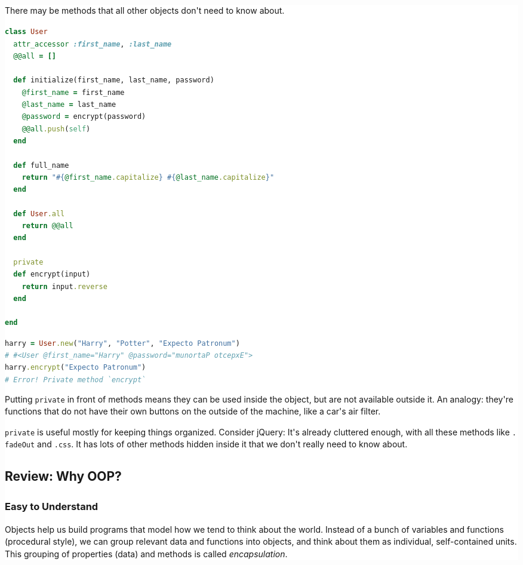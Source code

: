 There may be methods that all other objects don't need to know about.

```ruby
class User
  attr_accessor :first_name, :last_name
  @@all = []

  def initialize(first_name, last_name, password)
    @first_name = first_name
    @last_name = last_name
    @password = encrypt(password)
    @@all.push(self)
  end

  def full_name
    return "#{@first_name.capitalize} #{@last_name.capitalize}"
  end

  def User.all
    return @@all
  end

  private
  def encrypt(input)
    return input.reverse
  end

end
```

```ruby
harry = User.new("Harry", "Potter", "Expecto Patronum")
# #<User @first_name="Harry" @password="munortaP otcepxE">
harry.encrypt("Expecto Patronum")
# Error! Private method `encrypt`
```

Putting `private` in front of methods means they can be used inside the object,
but are not available outside it. An analogy: they're functions that do not have
their own buttons on the outside of the machine, like a car's air filter.

`private` is useful mostly for keeping things organized. Consider jQuery: It's
already cluttered enough, with all these methods like `.fadeOut` and `.css`. It
has lots of other methods hidden inside it that we don't really need to know
about.

## Review: Why OOP?

### Easy to Understand

Objects help us build programs that model how we tend to think about the world.
Instead of a bunch of variables and functions (procedural style), we can group
relevant data and functions into objects, and think about them as individual,
self-contained units. This grouping of properties (data) and methods is called
*encapsulation*.
